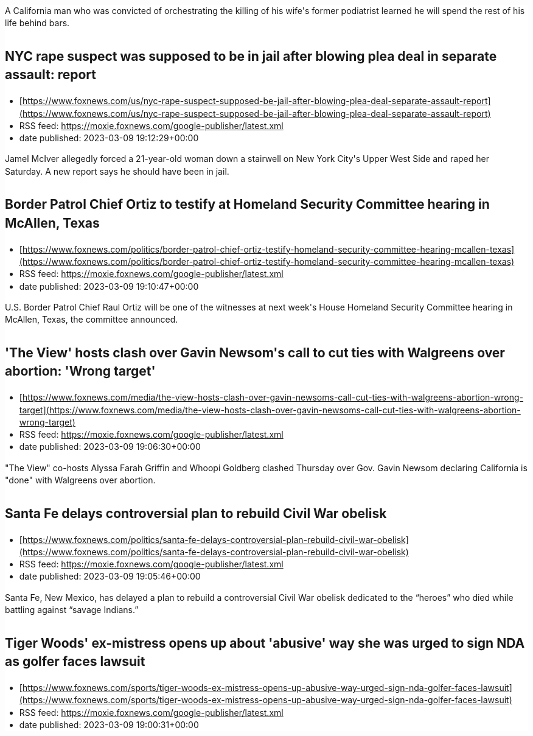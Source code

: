 A California man who was convicted of orchestrating the killing of his wife's former podiatrist learned he will spend the rest of his life behind bars.

## NYC rape suspect was supposed to be in jail after blowing plea deal in separate assault: report
 - [https://www.foxnews.com/us/nyc-rape-suspect-supposed-be-jail-after-blowing-plea-deal-separate-assault-report](https://www.foxnews.com/us/nyc-rape-suspect-supposed-be-jail-after-blowing-plea-deal-separate-assault-report)
 - RSS feed: https://moxie.foxnews.com/google-publisher/latest.xml
 - date published: 2023-03-09 19:12:29+00:00

Jamel McIver allegedly forced a 21-year-old woman down a stairwell on New York City's Upper West Side and raped her Saturday. A new report says he should have been in jail.

## Border Patrol Chief Ortiz to testify at Homeland Security Committee hearing in McAllen, Texas
 - [https://www.foxnews.com/politics/border-patrol-chief-ortiz-testify-homeland-security-committee-hearing-mcallen-texas](https://www.foxnews.com/politics/border-patrol-chief-ortiz-testify-homeland-security-committee-hearing-mcallen-texas)
 - RSS feed: https://moxie.foxnews.com/google-publisher/latest.xml
 - date published: 2023-03-09 19:10:47+00:00

U.S. Border Patrol Chief Raul Ortiz will be one of the witnesses at next week's House Homeland Security Committee hearing in McAllen, Texas, the committee announced.

## 'The View' hosts clash over Gavin Newsom's call to cut ties with Walgreens over abortion: 'Wrong target'
 - [https://www.foxnews.com/media/the-view-hosts-clash-over-gavin-newsoms-call-cut-ties-with-walgreens-abortion-wrong-target](https://www.foxnews.com/media/the-view-hosts-clash-over-gavin-newsoms-call-cut-ties-with-walgreens-abortion-wrong-target)
 - RSS feed: https://moxie.foxnews.com/google-publisher/latest.xml
 - date published: 2023-03-09 19:06:30+00:00

"The View" co-hosts Alyssa Farah Griffin and Whoopi Goldberg clashed Thursday over Gov. Gavin Newsom declaring California is "done" with Walgreens over abortion.

## Santa Fe delays controversial plan to rebuild Civil War obelisk
 - [https://www.foxnews.com/politics/santa-fe-delays-controversial-plan-rebuild-civil-war-obelisk](https://www.foxnews.com/politics/santa-fe-delays-controversial-plan-rebuild-civil-war-obelisk)
 - RSS feed: https://moxie.foxnews.com/google-publisher/latest.xml
 - date published: 2023-03-09 19:05:46+00:00

Santa Fe, New Mexico, has delayed a plan to rebuild a controversial Civil War obelisk dedicated to the “heroes” who died while battling against “savage Indians.”

## Tiger Woods' ex-mistress opens up about 'abusive' way she was urged to sign NDA as golfer faces lawsuit
 - [https://www.foxnews.com/sports/tiger-woods-ex-mistress-opens-up-abusive-way-urged-sign-nda-golfer-faces-lawsuit](https://www.foxnews.com/sports/tiger-woods-ex-mistress-opens-up-abusive-way-urged-sign-nda-golfer-faces-lawsuit)
 - RSS feed: https://moxie.foxnews.com/google-publisher/latest.xml
 - date published: 2023-03-09 19:00:31+00:00
